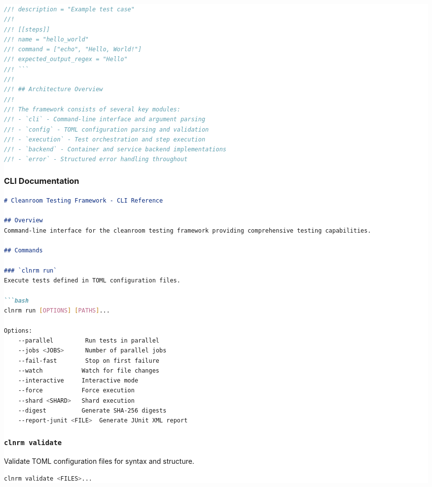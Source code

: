 ```rust
//! description = "Example test case"
//!
//! [[steps]]
//! name = "hello_world"
//! command = ["echo", "Hello, World!"]
//! expected_output_regex = "Hello"
//! ```
//!
//! ## Architecture Overview
//!
//! The framework consists of several key modules:
//! - `cli` - Command-line interface and argument parsing
//! - `config` - TOML configuration parsing and validation
//! - `execution` - Test orchestration and step execution
//! - `backend` - Container and service backend implementations
//! - `error` - Structured error handling throughout
```

### CLI Documentation
```markdown
# Cleanroom Testing Framework - CLI Reference

## Overview
Command-line interface for the cleanroom testing framework providing comprehensive testing capabilities.

## Commands

### `clnrm run`
Execute tests defined in TOML configuration files.

```bash
clnrm run [OPTIONS] [PATHS]...

Options:
    --parallel         Run tests in parallel
    --jobs <JOBS>      Number of parallel jobs
    --fail-fast        Stop on first failure
    --watch           Watch for file changes
    --interactive     Interactive mode
    --force           Force execution
    --shard <SHARD>   Shard execution
    --digest          Generate SHA-256 digests
    --report-junit <FILE>  Generate JUnit XML report
```

### `clnrm validate`
Validate TOML configuration files for syntax and structure.

```bash
clnrm validate <FILES>...
```
